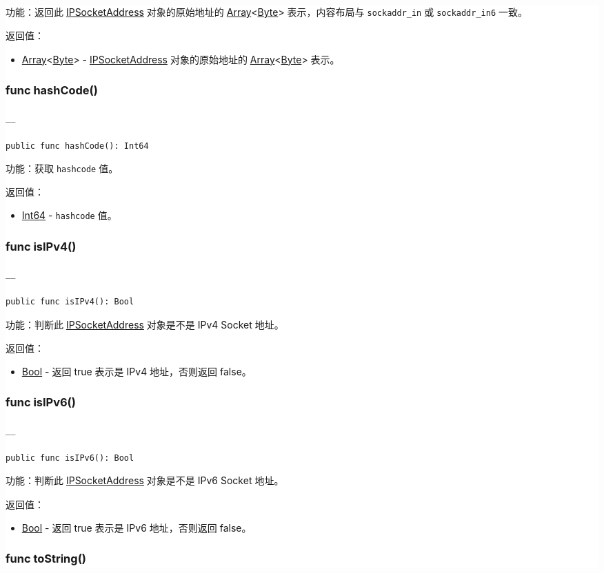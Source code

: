 功能：返回此 [IPSocketAddress](https://docs.cangjie-lang.cn/docs/1.0.1/libs/std/net/net_package_api/net_package_classes.html#class-ipsocketaddress) 对象的原始地址的 [Array](https://docs.cangjie-lang.cn/docs/1.0.1/libs/std/core/core_package_api/core_package_structs.html#struct-arrayt)<[Byte](https://docs.cangjie-lang.cn/docs/1.0.1/libs/std/core/core_package_api/core_package_types.html#type-byte)> 表示，内容布局与 `sockaddr_in` 或 `sockaddr_in6` 一致。

返回值：

  * [Array](https://docs.cangjie-lang.cn/docs/1.0.1/libs/std/core/core_package_api/core_package_structs.html#struct-arrayt)<[Byte](https://docs.cangjie-lang.cn/docs/1.0.1/libs/std/core/core_package_api/core_package_types.html#type-byte)> \- [IPSocketAddress](https://docs.cangjie-lang.cn/docs/1.0.1/libs/std/net/net_package_api/net_package_classes.html#class-ipsocketaddress) 对象的原始地址的 [Array](https://docs.cangjie-lang.cn/docs/1.0.1/libs/std/core/core_package_api/core_package_structs.html#struct-arrayt)<[Byte](https://docs.cangjie-lang.cn/docs/1.0.1/libs/std/core/core_package_api/core_package_types.html#type-byte)> 表示。

### func hashCode\(\)
    
    __
    
    public func hashCode(): Int64
    
功能：获取 `hashcode` 值。

返回值：

  * [Int64](https://docs.cangjie-lang.cn/docs/1.0.1/libs/std/core/core_package_api/core_package_intrinsics.html#int64) \- `hashcode` 值。

### func isIPv4\(\)
    
    __
    
    public func isIPv4(): Bool
    
功能：判断此 [IPSocketAddress](https://docs.cangjie-lang.cn/docs/1.0.1/libs/std/net/net_package_api/net_package_classes.html#class-ipsocketaddress) 对象是不是 IPv4 Socket 地址。

返回值：

  * [Bool](https://docs.cangjie-lang.cn/docs/1.0.1/libs/std/core/core_package_api/core_package_intrinsics.html#bool) \- 返回 true 表示是 IPv4 地址，否则返回 false。

### func isIPv6\(\)
    
    __
    
    public func isIPv6(): Bool
    
功能：判断此 [IPSocketAddress](https://docs.cangjie-lang.cn/docs/1.0.1/libs/std/net/net_package_api/net_package_classes.html#class-ipsocketaddress) 对象是不是 IPv6 Socket 地址。

返回值：

  * [Bool](https://docs.cangjie-lang.cn/docs/1.0.1/libs/std/core/core_package_api/core_package_intrinsics.html#bool) \- 返回 true 表示是 IPv6 地址，否则返回 false。

### func toString\(\)
    